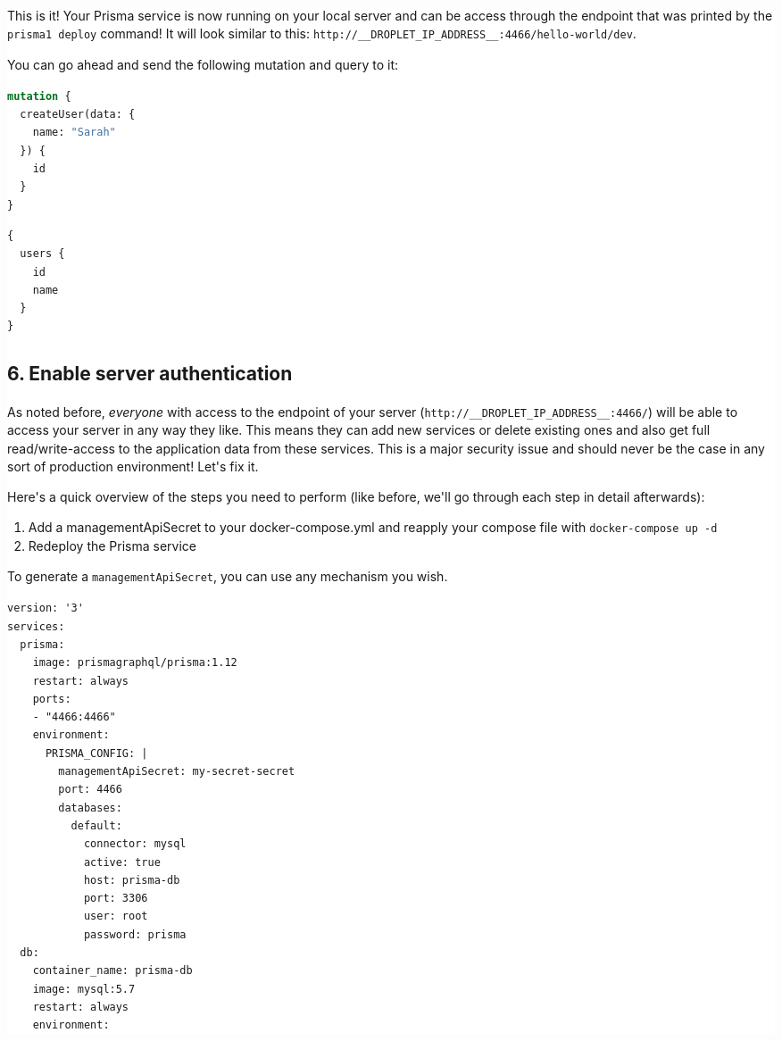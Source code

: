 This is it! Your Prisma service is now running on your local server and can be access through the endpoint that was printed by the `prisma1 deploy` command! It will look similar to this: `http://__DROPLET_IP_ADDRESS__:4466/hello-world/dev`.

You can go ahead and send the following mutation and query to it:

```graphql
mutation {
  createUser(data: {
    name: "Sarah"
  }) {
    id
  }
}
```

```graphql
{
  users {
    id
    name
  }
}
```

## 6. Enable server authentication

As noted before, _everyone_ with access to the endpoint of your server (`http://__DROPLET_IP_ADDRESS__:4466/`) will be able to access your server in any way they like. This means they can add new services or delete existing ones and also get full read/write-access to the application data from these services. This is a major security issue and should never be the case in any sort of production environment! Let's fix it.

Here's a quick overview of the steps you need to perform (like before, we'll go through each step in detail afterwards):

1. Add a managementApiSecret to your docker-compose.yml and reapply your compose file with `docker-compose up -d`
2. Redeploy the Prisma service

To generate a `managementApiSecret`, you can use any mechanism you wish.

```yml(path="prisma-digital-ocean-demo/docker-compose.yml")
version: '3'
services:
  prisma:
    image: prismagraphql/prisma:1.12
    restart: always
    ports:
    - "4466:4466"
    environment:
      PRISMA_CONFIG: |
        managementApiSecret: my-secret-secret
        port: 4466
        databases:
          default:
            connector: mysql
            active: true
            host: prisma-db
            port: 3306
            user: root
            password: prisma
  db:
    container_name: prisma-db
    image: mysql:5.7
    restart: always
    environment:
```